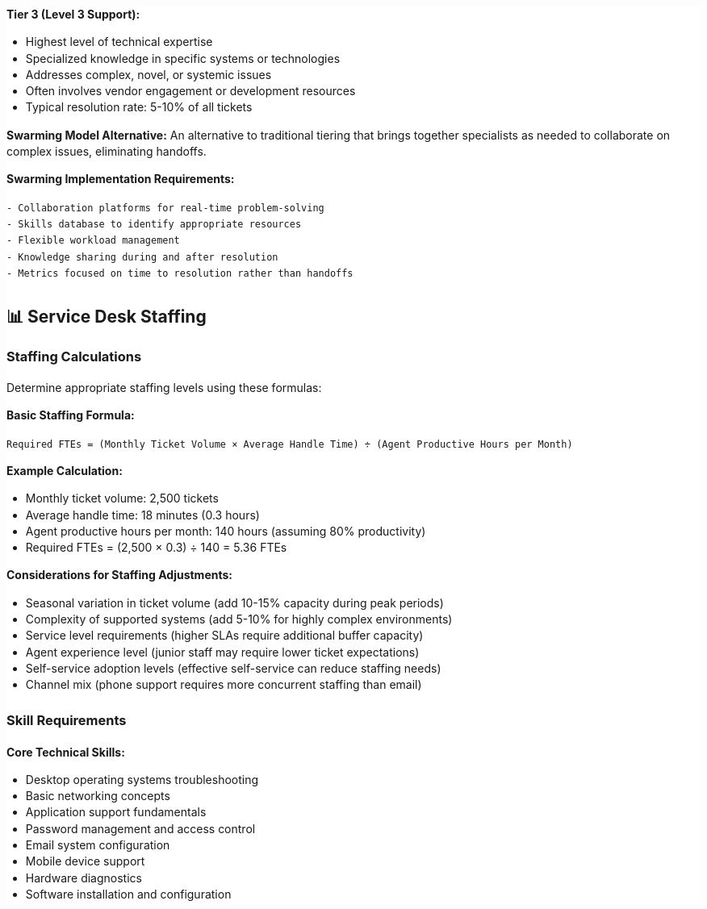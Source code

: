 **Tier 3 (Level 3 Support):**
- Highest level of technical expertise
- Specialized knowledge in specific systems or technologies
- Addresses complex, novel, or systemic issues
- Often involves vendor engagement or development resources
- Typical resolution rate: 5-10% of all tickets

**Swarming Model Alternative:**
An alternative to traditional tiering that brings together specialists as needed to collaborate on complex issues, eliminating handoffs.

**Swarming Implementation Requirements:**
```
- Collaboration platforms for real-time problem-solving
- Skills database to identify appropriate resources
- Flexible workload management
- Knowledge sharing during and after resolution
- Metrics focused on time to resolution rather than handoffs
```

## 📊 Service Desk Staffing

### Staffing Calculations

Determine appropriate staffing levels using these formulas:

**Basic Staffing Formula:**
```
Required FTEs = (Monthly Ticket Volume × Average Handle Time) ÷ (Agent Productive Hours per Month)
```

**Example Calculation:**
- Monthly ticket volume: 2,500 tickets
- Average handle time: 18 minutes (0.3 hours)
- Agent productive hours per month: 140 hours (assuming 80% productivity)
- Required FTEs = (2,500 × 0.3) ÷ 140 = 5.36 FTEs

**Considerations for Staffing Adjustments:**
- Seasonal variation in ticket volume (add 10-15% capacity during peak periods)
- Complexity of supported systems (add 5-10% for highly complex environments)
- Service level requirements (higher SLAs require additional buffer capacity)
- Agent experience level (junior staff may require lower ticket expectations)
- Self-service adoption levels (effective self-service can reduce staffing needs)
- Channel mix (phone support requires more concurrent staffing than email)

### Skill Requirements

**Core Technical Skills:**
- Desktop operating systems troubleshooting
- Basic networking concepts
- Application support fundamentals
- Password management and access control
- Email system configuration
- Mobile device support
- Hardware diagnostics
- Software installation and configuration
